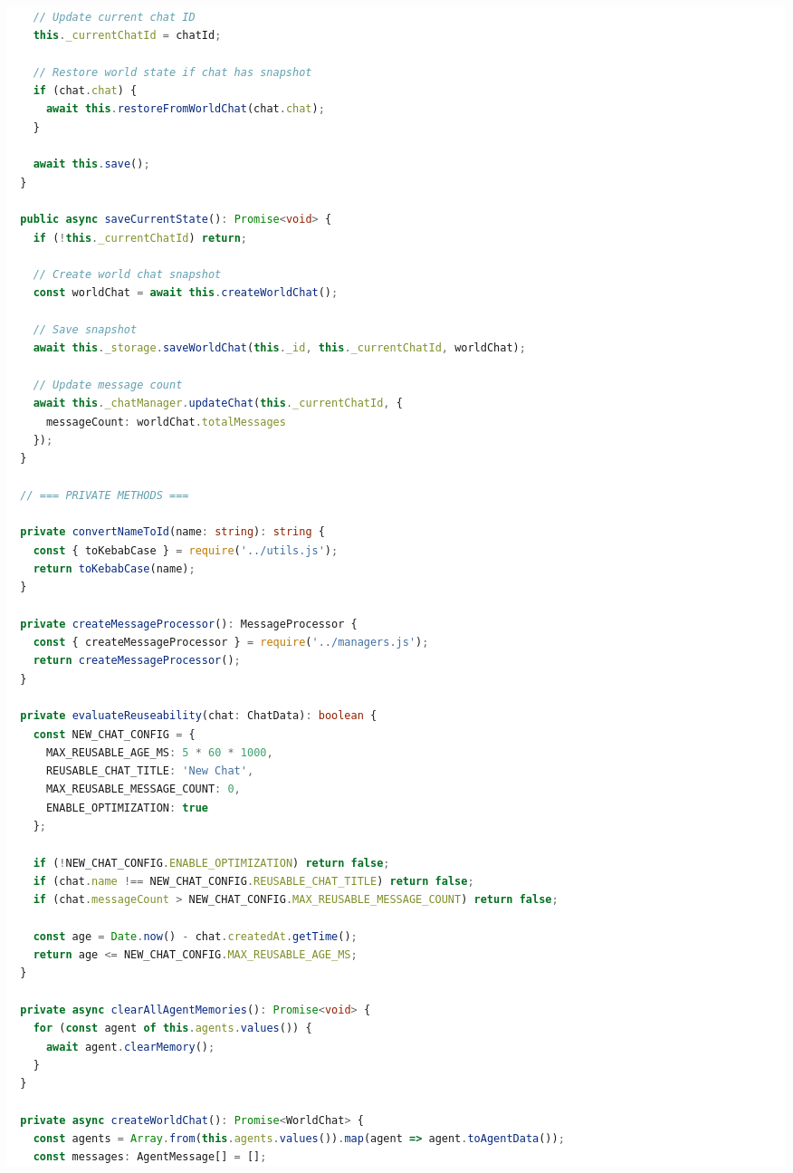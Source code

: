   ```typescript
      // Update current chat ID
      this._currentChatId = chatId;
      
      // Restore world state if chat has snapshot
      if (chat.chat) {
        await this.restoreFromWorldChat(chat.chat);
      }
      
      await this.save();
    }
    
    public async saveCurrentState(): Promise<void> {
      if (!this._currentChatId) return;
      
      // Create world chat snapshot
      const worldChat = await this.createWorldChat();
      
      // Save snapshot
      await this._storage.saveWorldChat(this._id, this._currentChatId, worldChat);
      
      // Update message count
      await this._chatManager.updateChat(this._currentChatId, {
        messageCount: worldChat.totalMessages
      });
    }
    
    // === PRIVATE METHODS ===
    
    private convertNameToId(name: string): string {
      const { toKebabCase } = require('../utils.js');
      return toKebabCase(name);
    }
    
    private createMessageProcessor(): MessageProcessor {
      const { createMessageProcessor } = require('../managers.js');
      return createMessageProcessor();
    }
    
    private evaluateReuseability(chat: ChatData): boolean {
      const NEW_CHAT_CONFIG = {
        MAX_REUSABLE_AGE_MS: 5 * 60 * 1000,
        REUSABLE_CHAT_TITLE: 'New Chat',
        MAX_REUSABLE_MESSAGE_COUNT: 0,
        ENABLE_OPTIMIZATION: true
      };
      
      if (!NEW_CHAT_CONFIG.ENABLE_OPTIMIZATION) return false;
      if (chat.name !== NEW_CHAT_CONFIG.REUSABLE_CHAT_TITLE) return false;
      if (chat.messageCount > NEW_CHAT_CONFIG.MAX_REUSABLE_MESSAGE_COUNT) return false;
      
      const age = Date.now() - chat.createdAt.getTime();
      return age <= NEW_CHAT_CONFIG.MAX_REUSABLE_AGE_MS;
    }
    
    private async clearAllAgentMemories(): Promise<void> {
      for (const agent of this.agents.values()) {
        await agent.clearMemory();
      }
    }
    
    private async createWorldChat(): Promise<WorldChat> {
      const agents = Array.from(this.agents.values()).map(agent => agent.toAgentData());
      const messages: AgentMessage[] = [];
  ```